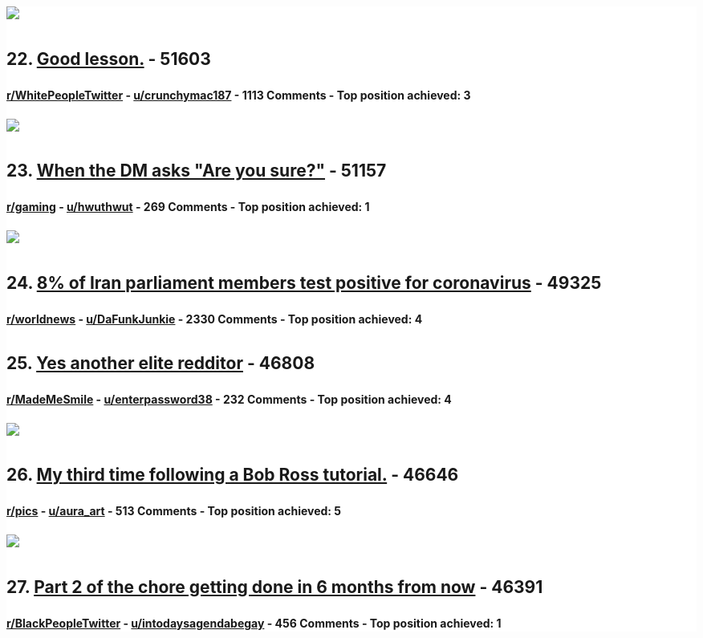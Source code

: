 <a href="https://i.redd.it/368ks5t10jk41.jpg"><img src="https://b.thumbs.redditmedia.com/X231Qh7qDj4uGWlr7TJB0RDCU6I2vhc97MfwYPz89Yo.jpg"></img></a>

## 22. [Good lesson.](http://reddit.com/r/WhitePeopleTwitter/comments/fd0bfd/good_lesson/) - 51603
#### [r/WhitePeopleTwitter](http://reddit.com/r/WhitePeopleTwitter) - [u/crunchymac187](http://reddit.com/u/crunchymac187) - 1113 Comments - Top position achieved: 3

<a href="https://i.redd.it/ydoxxukiiik41.jpg"><img src="https://b.thumbs.redditmedia.com/QOLNktQZ-orIdGIT7aU13aE-D6vDuOb0tlrKS2nk-Qs.jpg"></img></a>

## 23. [When the DM asks "Are you sure?"](http://reddit.com/r/gaming/comments/fcphgt/when_the_dm_asks_are_you_sure/) - 51157
#### [r/gaming](http://reddit.com/r/gaming) - [u/hwuthwut](http://reddit.com/u/hwuthwut) - 269 Comments - Top position achieved: 1

<a href="https://i.redd.it/70kmjayt1ek41.jpg"><img src="https://b.thumbs.redditmedia.com/Dcd1tFGopu9YwkC5QhUpdgCrcb4MLUIV8frCGAubz7k.jpg"></img></a>

## 24. [8% of Iran parliament members test positive for coronavirus](http://reddit.com/r/worldnews/comments/fd1n6v/8_of_iran_parliament_members_test_positive_for/) - 49325
#### [r/worldnews](http://reddit.com/r/worldnews) - [u/DaFunkJunkie](http://reddit.com/u/DaFunkJunkie) - 2330 Comments - Top position achieved: 4

## 25. [Yes another elite redditor](http://reddit.com/r/MadeMeSmile/comments/fcsulk/yes_another_elite_redditor/) - 46808
#### [r/MadeMeSmile](http://reddit.com/r/MadeMeSmile) - [u/enterpassword38](http://reddit.com/u/enterpassword38) - 232 Comments - Top position achieved: 4

<a href="https://i.redd.it/603dpujntfk41.jpg"><img src="https://b.thumbs.redditmedia.com/_AG3xDaUU5A1WpFfF1YaIGOXZEFit-99xFEQUNUhbiM.jpg"></img></a>

## 26. [My third time following a Bob Ross tutorial.](http://reddit.com/r/pics/comments/fcths3/my_third_time_following_a_bob_ross_tutorial/) - 46646
#### [r/pics](http://reddit.com/r/pics) - [u/aura_art](http://reddit.com/u/aura_art) - 513 Comments - Top position achieved: 5

<a href="https://i.redd.it/hot5gmke5gk41.jpg"><img src="https://a.thumbs.redditmedia.com/dhcWO-JlA0YPulONyKymM21ssQ1FZy2Nrsrs9NApq24.jpg"></img></a>

## 27. [Part 2 of the chore getting done in 6 months from now](http://reddit.com/r/BlackPeopleTwitter/comments/fd4n9n/part_2_of_the_chore_getting_done_in_6_months_from/) - 46391
#### [r/BlackPeopleTwitter](http://reddit.com/r/BlackPeopleTwitter) - [u/intodaysagendabegay](http://reddit.com/u/intodaysagendabegay) - 456 Comments - Top position achieved: 1

